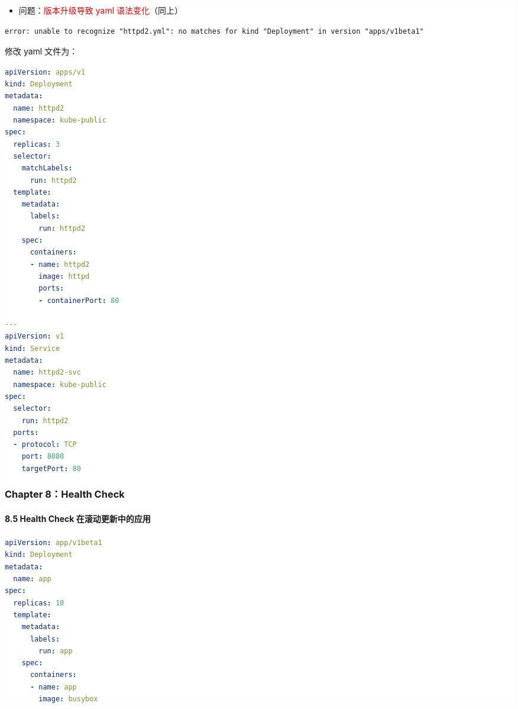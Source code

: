 * 问题：<font color=red>版本升级导致 yaml 语法变化</font>（同上）

```shell
error: unable to recognize "httpd2.yml": no matches for kind "Deployment" in version "apps/v1beta1"
```



修改 yaml 文件为：

```yaml
apiVersion: apps/v1
kind: Deployment
metadata:
  name: httpd2
  namespace: kube-public
spec:
  replicas: 3
  selector:
    matchLabels:
      run: httpd2
  template:
    metadata:
      labels:
        run: httpd2
    spec:
      containers:
      - name: httpd2
        image: httpd
        ports:
        - containerPort: 80

---
apiVersion: v1
kind: Service
metadata:
  name: httpd2-svc
  namespace: kube-public
spec:
  selector:
    run: httpd2
  ports:
  - protocol: TCP
    port: 8080
    targetPort: 80
```



### Chapter 8：Health Check

#### 8.5 Health Check 在滚动更新中的应用

```yaml
apiVersion: app/v1beta1
kind: Deployment
metadata:
  name: app
spec:
  replicas: 10
  template:
    metadata:
      labels:
        run: app
    spec:
      containers:
      - name: app
        image: busybox
```